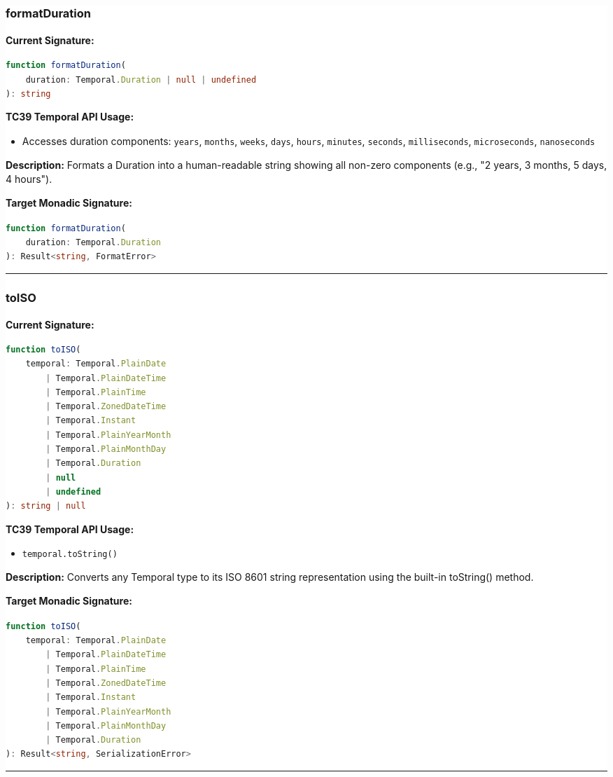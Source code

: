 
### formatDuration

**Current Signature:**
```typescript
function formatDuration(
	duration: Temporal.Duration | null | undefined
): string
```

**TC39 Temporal API Usage:**
- Accesses duration components: `years`, `months`, `weeks`, `days`, `hours`, `minutes`, `seconds`, `milliseconds`, `microseconds`, `nanoseconds`

**Description:**
Formats a Duration into a human-readable string showing all non-zero components (e.g., "2 years, 3 months, 5 days, 4 hours").

**Target Monadic Signature:**
```typescript
function formatDuration(
	duration: Temporal.Duration
): Result<string, FormatError>
```

---

### toISO

**Current Signature:**
```typescript
function toISO(
	temporal: Temporal.PlainDate
		| Temporal.PlainDateTime
		| Temporal.PlainTime
		| Temporal.ZonedDateTime
		| Temporal.Instant
		| Temporal.PlainYearMonth
		| Temporal.PlainMonthDay
		| Temporal.Duration
		| null
		| undefined
): string | null
```

**TC39 Temporal API Usage:**
- `temporal.toString()`

**Description:**
Converts any Temporal type to its ISO 8601 string representation using the built-in toString() method.

**Target Monadic Signature:**
```typescript
function toISO(
	temporal: Temporal.PlainDate
		| Temporal.PlainDateTime
		| Temporal.PlainTime
		| Temporal.ZonedDateTime
		| Temporal.Instant
		| Temporal.PlainYearMonth
		| Temporal.PlainMonthDay
		| Temporal.Duration
): Result<string, SerializationError>
```

---
